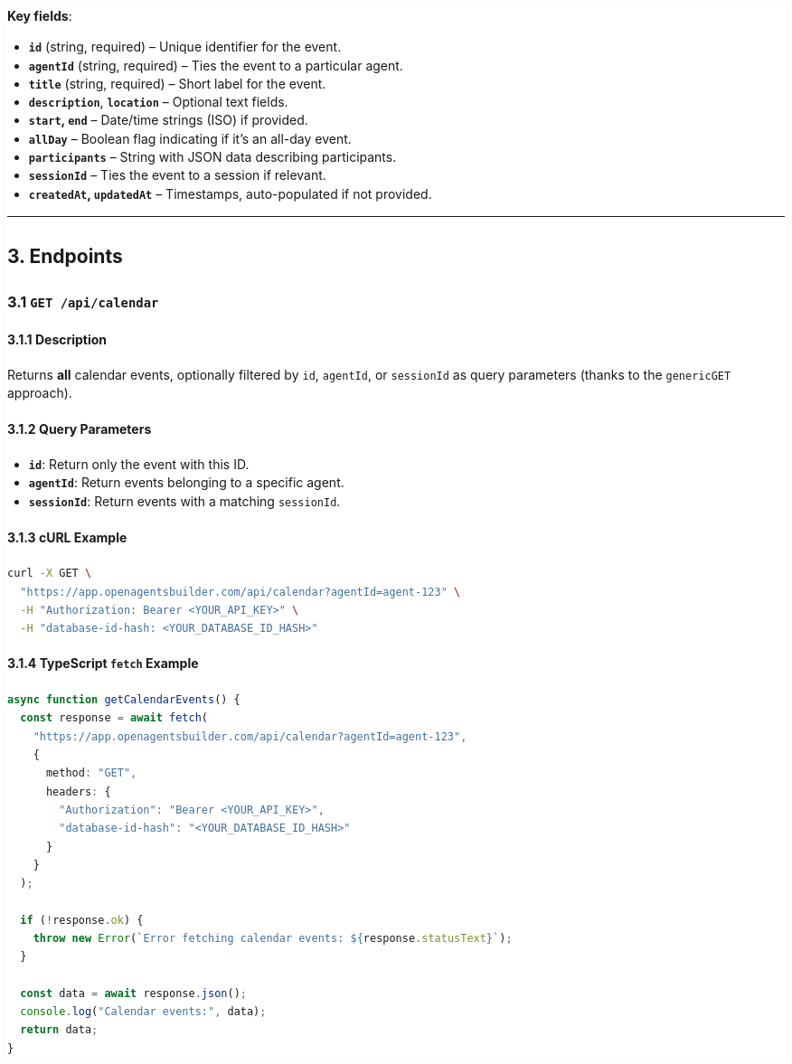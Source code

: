 **Key fields**:

- **`id`** (string, required) – Unique identifier for the event.  
- **`agentId`** (string, required) – Ties the event to a particular agent.  
- **`title`** (string, required) – Short label for the event.  
- **`description`**, **`location`** – Optional text fields.  
- **`start`, `end`** – Date/time strings (ISO) if provided.  
- **`allDay`** – Boolean flag indicating if it’s an all-day event.  
- **`participants`** – String with JSON data describing participants.  
- **`sessionId`** – Ties the event to a session if relevant.  
- **`createdAt`, `updatedAt`** – Timestamps, auto-populated if not provided.

---

## 3. Endpoints

### 3.1 `GET /api/calendar`

#### 3.1.1 Description

Returns **all** calendar events, optionally filtered by `id`, `agentId`, or `sessionId` as query parameters (thanks to the `genericGET` approach).

#### 3.1.2 Query Parameters

- **`id`**: Return only the event with this ID.  
- **`agentId`**: Return events belonging to a specific agent.  
- **`sessionId`**: Return events with a matching `sessionId`.

#### 3.1.3 cURL Example

```bash
curl -X GET \
  "https://app.openagentsbuilder.com/api/calendar?agentId=agent-123" \
  -H "Authorization: Bearer <YOUR_API_KEY>" \
  -H "database-id-hash: <YOUR_DATABASE_ID_HASH>"
```

#### 3.1.4 TypeScript `fetch` Example

```ts
async function getCalendarEvents() {
  const response = await fetch(
    "https://app.openagentsbuilder.com/api/calendar?agentId=agent-123",
    {
      method: "GET",
      headers: {
        "Authorization": "Bearer <YOUR_API_KEY>",
        "database-id-hash": "<YOUR_DATABASE_ID_HASH>"
      }
    }
  );

  if (!response.ok) {
    throw new Error(`Error fetching calendar events: ${response.statusText}`);
  }

  const data = await response.json();
  console.log("Calendar events:", data);
  return data;
}
```
